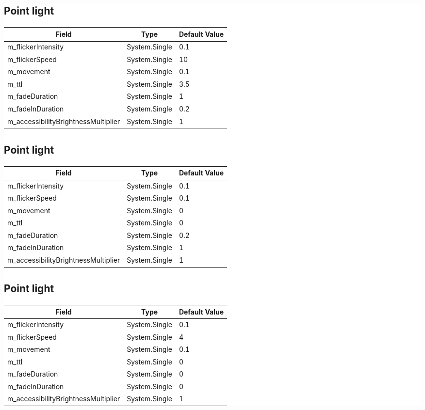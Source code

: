 ## Point light

|Field|Type|Default Value|
|-----|----|-------------|
|m_flickerIntensity|System.Single|0.1|
|m_flickerSpeed|System.Single|10|
|m_movement|System.Single|0.1|
|m_ttl|System.Single|3.5|
|m_fadeDuration|System.Single|1|
|m_fadeInDuration|System.Single|0.2|
|m_accessibilityBrightnessMultiplier|System.Single|1|

## Point light

|Field|Type|Default Value|
|-----|----|-------------|
|m_flickerIntensity|System.Single|0.1|
|m_flickerSpeed|System.Single|0.1|
|m_movement|System.Single|0|
|m_ttl|System.Single|0|
|m_fadeDuration|System.Single|0.2|
|m_fadeInDuration|System.Single|1|
|m_accessibilityBrightnessMultiplier|System.Single|1|

## Point light

|Field|Type|Default Value|
|-----|----|-------------|
|m_flickerIntensity|System.Single|0.1|
|m_flickerSpeed|System.Single|4|
|m_movement|System.Single|0.1|
|m_ttl|System.Single|0|
|m_fadeDuration|System.Single|0|
|m_fadeInDuration|System.Single|0|
|m_accessibilityBrightnessMultiplier|System.Single|1|
